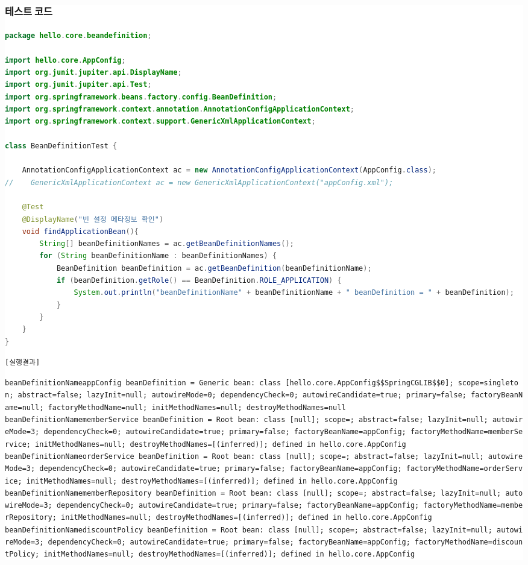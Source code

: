 ### 테스트 코드
```java
package hello.core.beandefinition;  
  
import hello.core.AppConfig;  
import org.junit.jupiter.api.DisplayName;  
import org.junit.jupiter.api.Test;  
import org.springframework.beans.factory.config.BeanDefinition;  
import org.springframework.context.annotation.AnnotationConfigApplicationContext;  
import org.springframework.context.support.GenericXmlApplicationContext;  
  
class BeanDefinitionTest {  
  
    AnnotationConfigApplicationContext ac = new AnnotationConfigApplicationContext(AppConfig.class);  
//    GenericXmlApplicationContext ac = new GenericXmlApplicationContext("appConfig.xml");  
  
    @Test  
    @DisplayName("빈 설정 메타정보 확인")  
    void findApplicationBean(){  
        String[] beanDefinitionNames = ac.getBeanDefinitionNames();  
        for (String beanDefinitionName : beanDefinitionNames) {  
            BeanDefinition beanDefinition = ac.getBeanDefinition(beanDefinitionName);  
            if (beanDefinition.getRole() == BeanDefinition.ROLE_APPLICATION) {  
                System.out.println("beanDefinitionName" + beanDefinitionName + " beanDefinition = " + beanDefinition);  
            }  
        }  
    }  
}
```
`[실행결과]`
```
beanDefinitionNameappConfig beanDefinition = Generic bean: class [hello.core.AppConfig$$SpringCGLIB$$0]; scope=singleton; abstract=false; lazyInit=null; autowireMode=0; dependencyCheck=0; autowireCandidate=true; primary=false; factoryBeanName=null; factoryMethodName=null; initMethodNames=null; destroyMethodNames=null
beanDefinitionNamememberService beanDefinition = Root bean: class [null]; scope=; abstract=false; lazyInit=null; autowireMode=3; dependencyCheck=0; autowireCandidate=true; primary=false; factoryBeanName=appConfig; factoryMethodName=memberService; initMethodNames=null; destroyMethodNames=[(inferred)]; defined in hello.core.AppConfig
beanDefinitionNameorderService beanDefinition = Root bean: class [null]; scope=; abstract=false; lazyInit=null; autowireMode=3; dependencyCheck=0; autowireCandidate=true; primary=false; factoryBeanName=appConfig; factoryMethodName=orderService; initMethodNames=null; destroyMethodNames=[(inferred)]; defined in hello.core.AppConfig
beanDefinitionNamememberRepository beanDefinition = Root bean: class [null]; scope=; abstract=false; lazyInit=null; autowireMode=3; dependencyCheck=0; autowireCandidate=true; primary=false; factoryBeanName=appConfig; factoryMethodName=memberRepository; initMethodNames=null; destroyMethodNames=[(inferred)]; defined in hello.core.AppConfig
beanDefinitionNamediscountPolicy beanDefinition = Root bean: class [null]; scope=; abstract=false; lazyInit=null; autowireMode=3; dependencyCheck=0; autowireCandidate=true; primary=false; factoryBeanName=appConfig; factoryMethodName=discountPolicy; initMethodNames=null; destroyMethodNames=[(inferred)]; defined in hello.core.AppConfig
```

